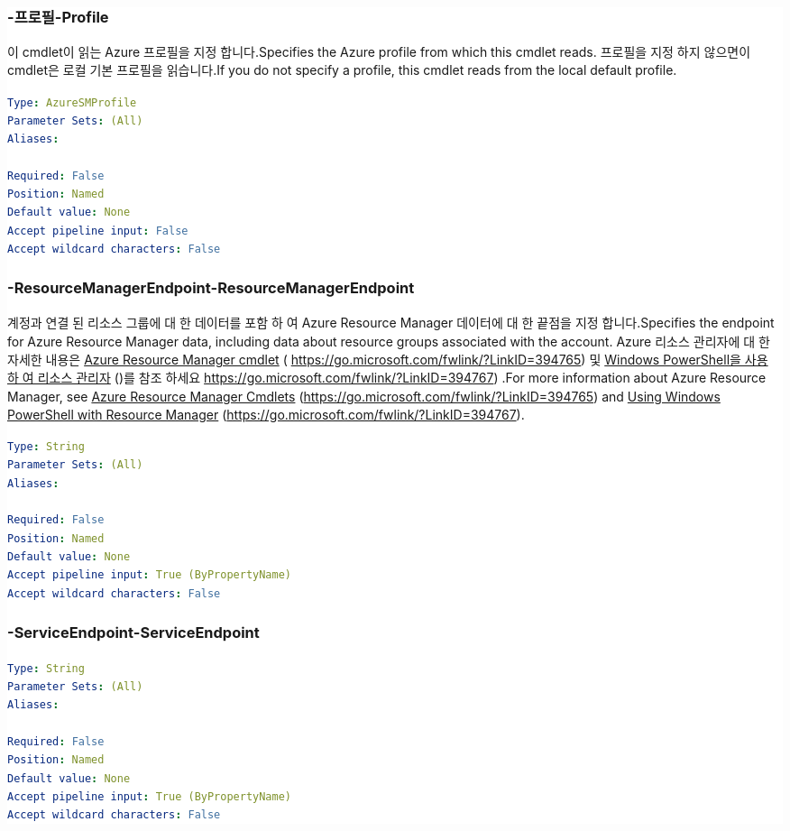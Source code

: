 ### <span data-ttu-id="ff449-141">-프로필</span><span class="sxs-lookup"><span data-stu-id="ff449-141">-Profile</span></span>
<span data-ttu-id="ff449-142">이 cmdlet이 읽는 Azure 프로필을 지정 합니다.</span><span class="sxs-lookup"><span data-stu-id="ff449-142">Specifies the Azure profile from which this cmdlet reads.</span></span> <span data-ttu-id="ff449-143">프로필을 지정 하지 않으면이 cmdlet은 로컬 기본 프로필을 읽습니다.</span><span class="sxs-lookup"><span data-stu-id="ff449-143">If you do not specify a profile, this cmdlet reads from the local default profile.</span></span>

```yaml
Type: AzureSMProfile
Parameter Sets: (All)
Aliases: 

Required: False
Position: Named
Default value: None
Accept pipeline input: False
Accept wildcard characters: False
```

### <span data-ttu-id="ff449-144">-ResourceManagerEndpoint</span><span class="sxs-lookup"><span data-stu-id="ff449-144">-ResourceManagerEndpoint</span></span>
<span data-ttu-id="ff449-145">계정과 연결 된 리소스 그룹에 대 한 데이터를 포함 하 여 Azure Resource Manager 데이터에 대 한 끝점을 지정 합니다.</span><span class="sxs-lookup"><span data-stu-id="ff449-145">Specifies the endpoint for Azure Resource Manager data, including data about resource groups associated with the account.</span></span>
<span data-ttu-id="ff449-146">Azure 리소스 관리자에 대 한 자세한 내용은 [Azure Resource Manager cmdlet](https://go.microsoft.com/fwlink/?LinkID=394765)  ( https://go.microsoft.com/fwlink/?LinkID=394765) 및 [Windows PowerShell을 사용 하 여 리소스 관리자](https://go.microsoft.com/fwlink/?LinkID=394767)  ()를 참조 하세요 https://go.microsoft.com/fwlink/?LinkID=394767) .</span><span class="sxs-lookup"><span data-stu-id="ff449-146">For more information about Azure Resource Manager, see [Azure Resource Manager Cmdlets](https://go.microsoft.com/fwlink/?LinkID=394765)  (https://go.microsoft.com/fwlink/?LinkID=394765) and [Using Windows PowerShell with Resource Manager](https://go.microsoft.com/fwlink/?LinkID=394767)  (https://go.microsoft.com/fwlink/?LinkID=394767).</span></span>

```yaml
Type: String
Parameter Sets: (All)
Aliases: 

Required: False
Position: Named
Default value: None
Accept pipeline input: True (ByPropertyName)
Accept wildcard characters: False
```

### <span data-ttu-id="ff449-147">-ServiceEndpoint</span><span class="sxs-lookup"><span data-stu-id="ff449-147">-ServiceEndpoint</span></span>
```yaml
Type: String
Parameter Sets: (All)
Aliases: 

Required: False
Position: Named
Default value: None
Accept pipeline input: True (ByPropertyName)
Accept wildcard characters: False
```
